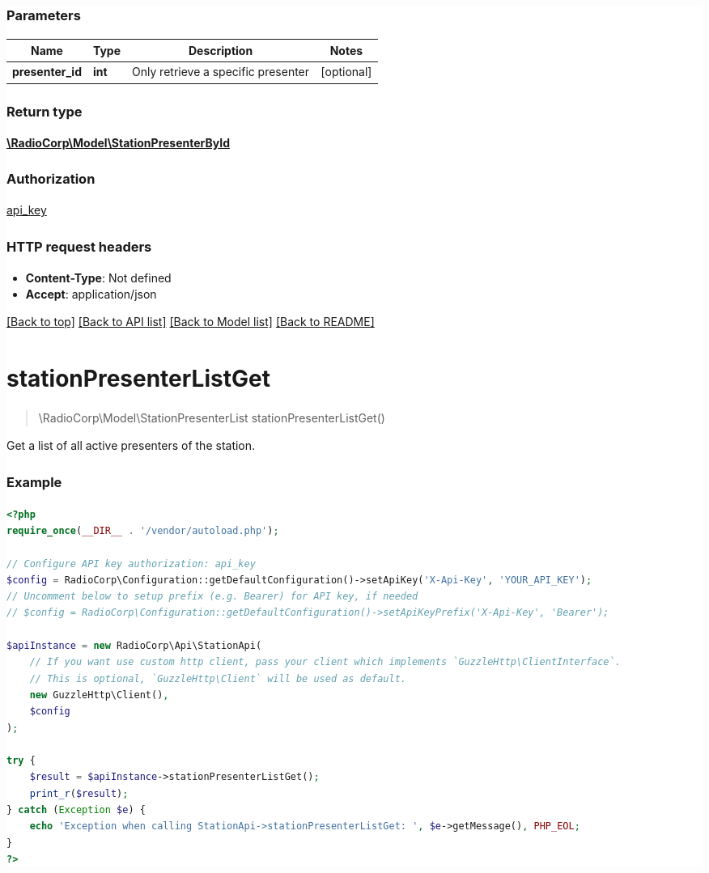 ### Parameters

Name | Type | Description  | Notes
------------- | ------------- | ------------- | -------------
 **presenter_id** | **int**| Only retrieve a specific presenter | [optional]

### Return type

[**\RadioCorp\Model\StationPresenterById**](../Model/StationPresenterById.md)

### Authorization

[api_key](../../README.md#api_key)

### HTTP request headers

 - **Content-Type**: Not defined
 - **Accept**: application/json

[[Back to top]](#) [[Back to API list]](../../README.md#documentation-for-api-endpoints) [[Back to Model list]](../../README.md#documentation-for-models) [[Back to README]](../../README.md)

# **stationPresenterListGet**
> \RadioCorp\Model\StationPresenterList stationPresenterListGet()

Get a list of all active presenters of the station.

### Example
```php
<?php
require_once(__DIR__ . '/vendor/autoload.php');

// Configure API key authorization: api_key
$config = RadioCorp\Configuration::getDefaultConfiguration()->setApiKey('X-Api-Key', 'YOUR_API_KEY');
// Uncomment below to setup prefix (e.g. Bearer) for API key, if needed
// $config = RadioCorp\Configuration::getDefaultConfiguration()->setApiKeyPrefix('X-Api-Key', 'Bearer');

$apiInstance = new RadioCorp\Api\StationApi(
    // If you want use custom http client, pass your client which implements `GuzzleHttp\ClientInterface`.
    // This is optional, `GuzzleHttp\Client` will be used as default.
    new GuzzleHttp\Client(),
    $config
);

try {
    $result = $apiInstance->stationPresenterListGet();
    print_r($result);
} catch (Exception $e) {
    echo 'Exception when calling StationApi->stationPresenterListGet: ', $e->getMessage(), PHP_EOL;
}
?>
```
